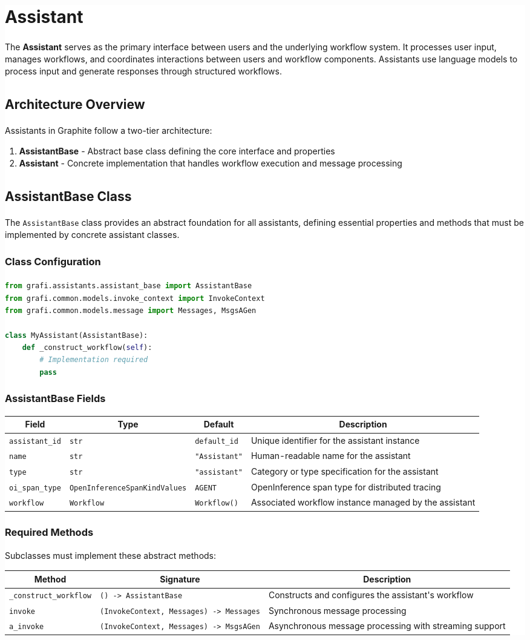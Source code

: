 # Assistant

The **Assistant** serves as the primary interface between users and the underlying workflow system. It processes user input, manages workflows, and coordinates interactions between users and workflow components. Assistants use language models to process input and generate responses through structured workflows.

## Architecture Overview

Assistants in Graphite follow a two-tier architecture:

1. **AssistantBase** - Abstract base class defining the core interface and properties
2. **Assistant** - Concrete implementation that handles workflow execution and message processing

## AssistantBase Class

The `AssistantBase` class provides an abstract foundation for all assistants, defining essential properties and methods that must be implemented by concrete assistant classes.

### Class Configuration

```python
from grafi.assistants.assistant_base import AssistantBase
from grafi.common.models.invoke_context import InvokeContext
from grafi.common.models.message import Messages, MsgsAGen

class MyAssistant(AssistantBase):
    def _construct_workflow(self):
        # Implementation required
        pass
```

### AssistantBase Fields

| Field | Type | Default | Description |
|-------|------|---------|-------------|
| `assistant_id` | `str` | `default_id` | Unique identifier for the assistant instance |
| `name` | `str` | `"Assistant"` | Human-readable name for the assistant |
| `type` | `str` | `"assistant"` | Category or type specification for the assistant |
| `oi_span_type` | `OpenInferenceSpanKindValues` | `AGENT` | OpenInference span type for distributed tracing |
| `workflow` | `Workflow` | `Workflow()` | Associated workflow instance managed by the assistant |

### Required Methods

Subclasses must implement these abstract methods:

| Method | Signature | Description |
|--------|-----------|-------------|
| `_construct_workflow` | `() -> AssistantBase` | Constructs and configures the assistant's workflow |
| `invoke` | `(InvokeContext, Messages) -> Messages` | Synchronous message processing |
| `a_invoke` | `(InvokeContext, Messages) -> MsgsAGen` | Asynchronous message processing with streaming support |

